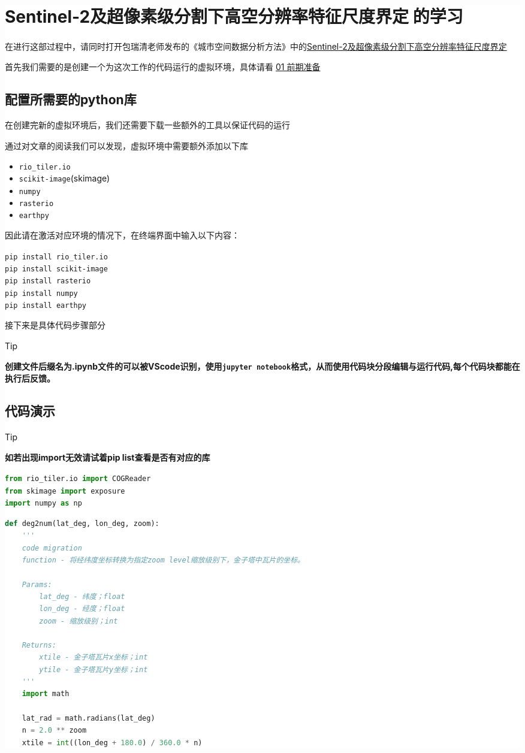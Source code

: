 # Sentinel-2及超像素级分割下高空分辨率特征尺度界定 的学习

在进行这部过程中，请同时打开包瑞清老师发布的《城市空间数据分析方法》中的[Sentinel-2及超像素级分割下高空分辨率特征尺度界定](https://richiebao.github.io/USDA_CH_endup/#/./markdown/2_4_2_sentinel-2%E5%8F%8A%E8%B6%85%E5%83%8F%E7%B4%A0%E7%BA%A7%E5%88%86%E5%89%B2%E4%B8%8B%E9%AB%98%E7%A9%BA%E5%88%86%E8%BE%A8%E7%8E%87%E7%89%B9%E5%BE%81%E5%B0%BA%E5%BA%A6%E7%95%8C%E5%AE%9A)  

首先我们需要的是创建一个为这次工作的代码运行的虚拟环境，具体请看 [01 前期准备](work/01%20前期准备/必要软件的下载.md) 

## 配置所需要的python库

在创建完新的虚拟环境后，我们还需要下载一些额外的工具以保证代码的运行  

通过对文章的阅读我们可以发现，虚拟环境中需要额外添加以下库

- `rio_tiler.io`
- `scikit-image`(skimage)
- `numpy`
- `rasterio`
- `earthpy`

因此请在激活对应环境的情况下，在终端界面中输入以下内容：

``` sh
pip install rio_tiler.io
pip install scikit-image
pip install rasterio
pip install numpy
pip install earthpy
```

接下来是具体代码步骤部分

> [!TIP]
> **创建文件后缀名为.ipynb文件的可以被VScode识别，使用`jupyter notebook`格式，从而使用代码块分段编辑与运行代码,每个代码块都能在执行后反馈。**

## 代码演示

> [!TIP]
> **如若出现import无效请试着pip list查看是否有对应的库**

``` python
from rio_tiler.io import COGReader
from skimage import exposure
import numpy as np
```

``` python
def deg2num(lat_deg, lon_deg, zoom):
    '''
    code migration
    function - 将经纬度坐标转换为指定zoom level缩放级别下，金子塔中瓦片的坐标。
    
    Params:
        lat_deg - 纬度；float
        lon_deg - 经度；float
        zoom - 缩放级别；int
        
    Returns:
        xtile - 金子塔瓦片x坐标；int
        ytile - 金子塔瓦片y坐标；int
    '''
    import math    
    
    lat_rad = math.radians(lat_deg)
    n = 2.0 ** zoom
    xtile = int((lon_deg + 180.0) / 360.0 * n)
```